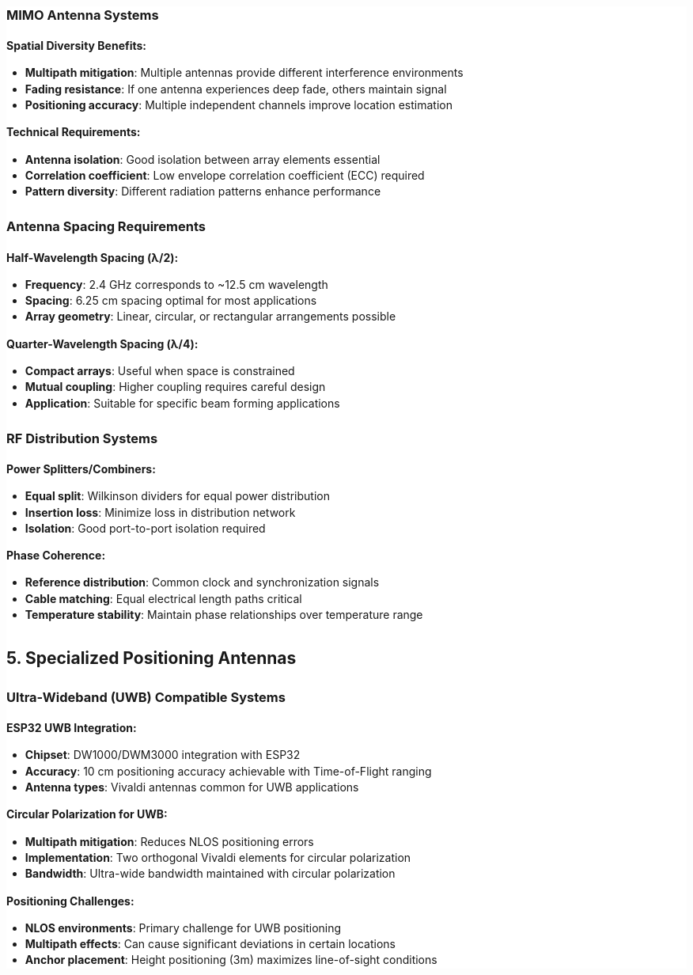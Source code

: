 ### MIMO Antenna Systems

**Spatial Diversity Benefits:**
- **Multipath mitigation**: Multiple antennas provide different interference environments
- **Fading resistance**: If one antenna experiences deep fade, others maintain signal
- **Positioning accuracy**: Multiple independent channels improve location estimation

**Technical Requirements:**
- **Antenna isolation**: Good isolation between array elements essential
- **Correlation coefficient**: Low envelope correlation coefficient (ECC) required
- **Pattern diversity**: Different radiation patterns enhance performance

### Antenna Spacing Requirements

**Half-Wavelength Spacing (λ/2):**
- **Frequency**: 2.4 GHz corresponds to ~12.5 cm wavelength
- **Spacing**: 6.25 cm spacing optimal for most applications
- **Array geometry**: Linear, circular, or rectangular arrangements possible

**Quarter-Wavelength Spacing (λ/4):**
- **Compact arrays**: Useful when space is constrained
- **Mutual coupling**: Higher coupling requires careful design
- **Application**: Suitable for specific beam forming applications

### RF Distribution Systems

**Power Splitters/Combiners:**
- **Equal split**: Wilkinson dividers for equal power distribution
- **Insertion loss**: Minimize loss in distribution network
- **Isolation**: Good port-to-port isolation required

**Phase Coherence:**
- **Reference distribution**: Common clock and synchronization signals
- **Cable matching**: Equal electrical length paths critical
- **Temperature stability**: Maintain phase relationships over temperature range

## 5. Specialized Positioning Antennas

### Ultra-Wideband (UWB) Compatible Systems

**ESP32 UWB Integration:**
- **Chipset**: DW1000/DWM3000 integration with ESP32
- **Accuracy**: 10 cm positioning accuracy achievable with Time-of-Flight ranging
- **Antenna types**: Vivaldi antennas common for UWB applications

**Circular Polarization for UWB:**
- **Multipath mitigation**: Reduces NLOS positioning errors
- **Implementation**: Two orthogonal Vivaldi elements for circular polarization
- **Bandwidth**: Ultra-wide bandwidth maintained with circular polarization

**Positioning Challenges:**
- **NLOS environments**: Primary challenge for UWB positioning
- **Multipath effects**: Can cause significant deviations in certain locations
- **Anchor placement**: Height positioning (3m) maximizes line-of-sight conditions
